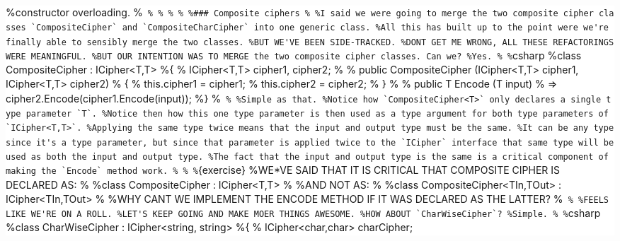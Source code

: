 %constructor overloading.
%```
%
%
%
%
%### Composite ciphers
%
%I said we were going to merge the two composite cipher classes `CompositeCipher` and `CompositeCharCipher` into one generic class.
%All this has built up to the point were we're finally able to sensibly merge the two classes.
%BUT WE'VE BEEN SIDE-TRACKED.
%DONT GET ME WRONG, ALL THESE REFACTORINGS WERE MEANINGFUL.
%BUT OUR INTENTION WAS TO MERGE the two composite cipher classes. Can we?
%Yes.
%
%```csharp
%class CompositeCipher<T> : ICipher<T,T>
%{
%  ICipher<T,T> cipher1, cipher2;
%
%  public CompositeCipher (ICipher<T,T> cipher1, ICipher<T,T> cipher2)
%  {
%    this.cipher1 = cipher1;
%    this.cipher2 = cipher2;
%  }
%
%  public T Encode (T input)
%    => cipher2.Encode(cipher1.Encode(input));
%}
%```
%
%Simple as that.
%Notice how `CompositeCipher<T>` only declares a single type parameter `T`.
%Notice then how this one type parameter is then used as a type argument for both type parameters of `ICipher<T,T>`.
%Applying the same type twice means that the input and output type must be the same.
%It can be any type since it's a type parameter, but since that parameter is applied twice to the `ICipher` interface that same type will be used as both the input and output type.
%The fact that the input and output type is the same is a critical component of making the `Encode` method work.
%
%
%```{exercise}
%WE*VE SAID THAT IT IS CRITICAL THAT COMPOSITE CIPHER IS DECLARED AS:
%
%class CompositeCipher<T> : ICipher<T,T>
%
%AND NOT AS:
%
%class CompositeCipher<TIn,TOut> : ICipher<TIn,TOut>
%
%WHY CANT WE IMPLEMENT THE ENCODE METHOD IF IT WAS DECLARED AS THE LATTER?
%```
%
%FEELS LIKE WE'RE ON A ROLL.
%LET'S KEEP GOING AND MAKE MOER THINGS AWESOME.
%HOW ABOUT `CharWiseCipher`?
%Simple.
%
%```csharp
%class CharWiseCipher : ICipher<string, string>
%{
%  ICipher<char,char> charCipher;